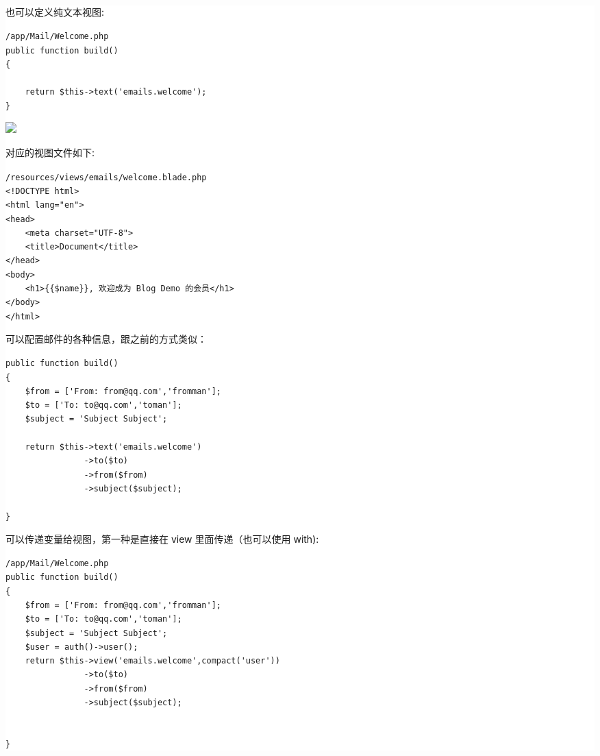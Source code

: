 也可以定义纯文本视图:

    /app/Mail/Welcome.php
    public function build()
    {   
        
        return $this->text('emails.welcome');
    }

![][6]

对应的视图文件如下:

    /resources/views/emails/welcome.blade.php
    <!DOCTYPE html>
    <html lang="en">
    <head>
        <meta charset="UTF-8">
        <title>Document</title>
    </head>
    <body>
        <h1>{{$name}}, 欢迎成为 Blog Demo 的会员</h1>
    </body>
    </html>

可以配置邮件的各种信息，跟之前的方式类似：

    public function build()
    {   
        $from = ['From: from@qq.com','fromman'];
        $to = ['To: to@qq.com','toman'];
        $subject = 'Subject Subject';
    
        return $this->text('emails.welcome')
                    ->to($to)
                    ->from($from)
                    ->subject($subject);
    
    }

可以传递变量给视图，第一种是直接在 view 里面传递（也可以使用 with):

    /app/Mail/Welcome.php
    public function build()
    {   
        $from = ['From: from@qq.com','fromman'];
        $to = ['To: to@qq.com','toman'];
        $subject = 'Subject Subject';
        $user = auth()->user();
        return $this->view('emails.welcome',compact('user'))
                    ->to($to)
                    ->from($from)
                    ->subject($subject);
    
    
    }
    

[0]: /img/bVMz4T?w=1084&h=1178
[1]: https://wenku.baidu.com/view/467971f6988fcc22bcd126fff705cc1755275f26.html
[2]: /img/bVMz4V?w=1604&h=394
[3]: /img/bVMz4W?w=600&h=582
[4]: /img/bVMz4Y?w=1020&h=490
[5]: /img/bVMz40?w=996&h=482
[6]: /img/bVMz41?w=918&h=622
[7]: http://d.laravel-china.org/docs/5.4/mail